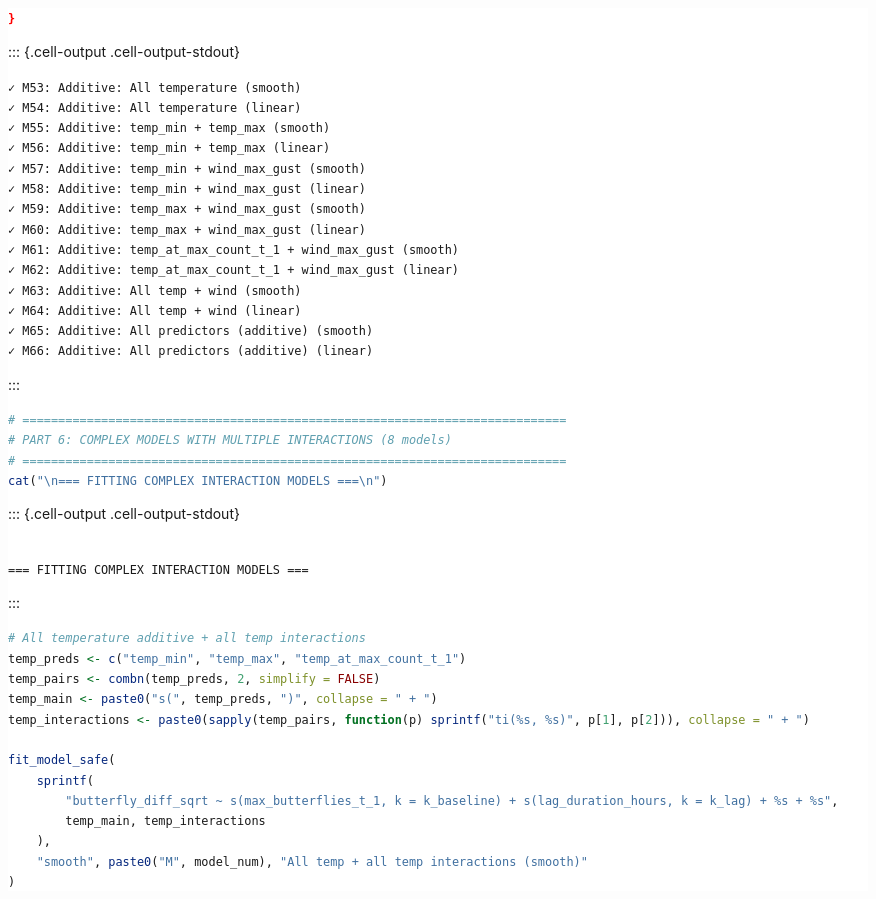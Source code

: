 ```{.r .cell-code}
}
```

::: {.cell-output .cell-output-stdout}

```
✓ M53: Additive: All temperature (smooth)
✓ M54: Additive: All temperature (linear)
✓ M55: Additive: temp_min + temp_max (smooth)
✓ M56: Additive: temp_min + temp_max (linear)
✓ M57: Additive: temp_min + wind_max_gust (smooth)
✓ M58: Additive: temp_min + wind_max_gust (linear)
✓ M59: Additive: temp_max + wind_max_gust (smooth)
✓ M60: Additive: temp_max + wind_max_gust (linear)
✓ M61: Additive: temp_at_max_count_t_1 + wind_max_gust (smooth)
✓ M62: Additive: temp_at_max_count_t_1 + wind_max_gust (linear)
✓ M63: Additive: All temp + wind (smooth)
✓ M64: Additive: All temp + wind (linear)
✓ M65: Additive: All predictors (additive) (smooth)
✓ M66: Additive: All predictors (additive) (linear)
```


:::

```{.r .cell-code}
# ============================================================================
# PART 6: COMPLEX MODELS WITH MULTIPLE INTERACTIONS (8 models)
# ============================================================================
cat("\n=== FITTING COMPLEX INTERACTION MODELS ===\n")
```

::: {.cell-output .cell-output-stdout}

```

=== FITTING COMPLEX INTERACTION MODELS ===
```


:::

```{.r .cell-code}
# All temperature additive + all temp interactions
temp_preds <- c("temp_min", "temp_max", "temp_at_max_count_t_1")
temp_pairs <- combn(temp_preds, 2, simplify = FALSE)
temp_main <- paste0("s(", temp_preds, ")", collapse = " + ")
temp_interactions <- paste0(sapply(temp_pairs, function(p) sprintf("ti(%s, %s)", p[1], p[2])), collapse = " + ")

fit_model_safe(
    sprintf(
        "butterfly_diff_sqrt ~ s(max_butterflies_t_1, k = k_baseline) + s(lag_duration_hours, k = k_lag) + %s + %s",
        temp_main, temp_interactions
    ),
    "smooth", paste0("M", model_num), "All temp + all temp interactions (smooth)"
)
```
